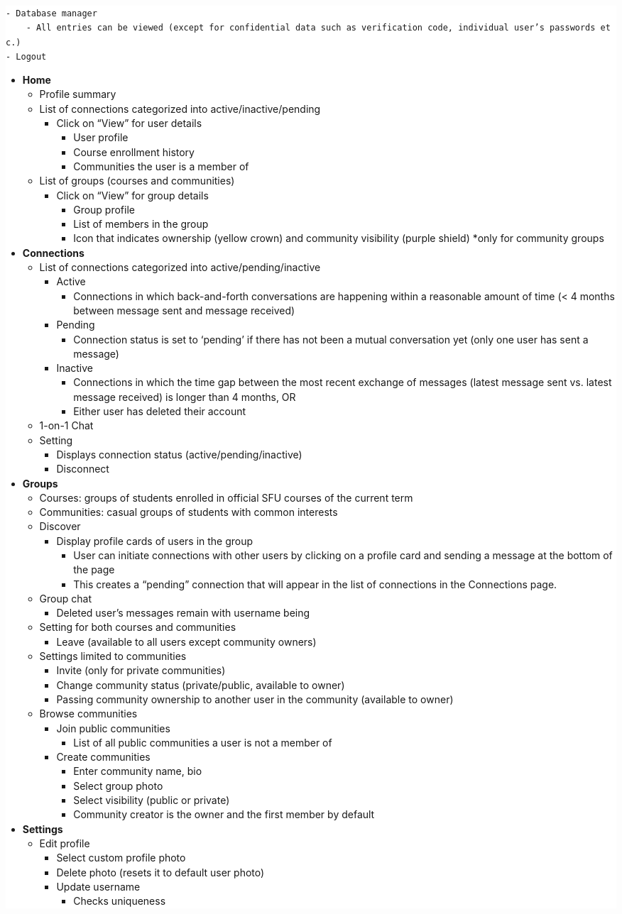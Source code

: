     - Database manager
        - All entries can be viewed (except for confidential data such as verification code, individual user’s passwords etc.)
    - Logout
- **Home**
    - Profile summary
    - List of connections categorized into active/inactive/pending
        - Click on “View” for user details
            - User profile
            - Course enrollment history
            - Communities the user is a member of
    - List of groups (courses and communities)
        - Click on “View” for group details
            - Group profile
            - List of members in the group
            - Icon that indicates ownership (yellow crown) and community visibility (purple shield) *only for community groups
- **Connections**
    - List of connections categorized into active/pending/inactive
        - Active
            - Connections in which back-and-forth conversations are happening within a reasonable amount of time (< 4 months between message sent and message received)
        - Pending
            - Connection status is set to ‘pending’ if there has not been a mutual conversation yet (only one user has sent a message)
        - Inactive
            - Connections in which the time gap between the most recent exchange of messages (latest message sent vs. latest message received) is longer than 4 months, OR
            - Either user has deleted their account
    - 1-on-1 Chat
    - Setting
        - Displays connection status (active/pending/inactive)
        - Disconnect
- **Groups**
    - Courses: groups of students enrolled in official SFU courses of the current term
    - Communities: casual groups of students with common interests
    - Discover
        - Display profile cards of users in the group
            - User can initiate connections with other users by clicking on a profile card and sending a message at the bottom of the page
            - This creates a “pending” connection that will appear in the list of connections in the Connections page.
    - Group chat
        - Deleted user’s messages remain with username being <anonymous>
    - Setting for both courses and communities
        - Leave (available to all users except community owners)
    - Settings limited to communities
        - Invite (only for private communities)
        - Change community status (private/public, available to owner)
        - Passing community ownership to another user in the community (available to owner)
    - Browse communities
        - Join public communities
            - List of all public communities a user is not a member of
        - Create communities
            - Enter community name, bio
            - Select group photo
            - Select visibility (public or private)
            - Community creator is the owner and the first member by default
- **Settings**
    - Edit profile
        - Select custom profile photo
        - Delete photo (resets it to default user photo)
        - Update username
            - Checks uniqueness